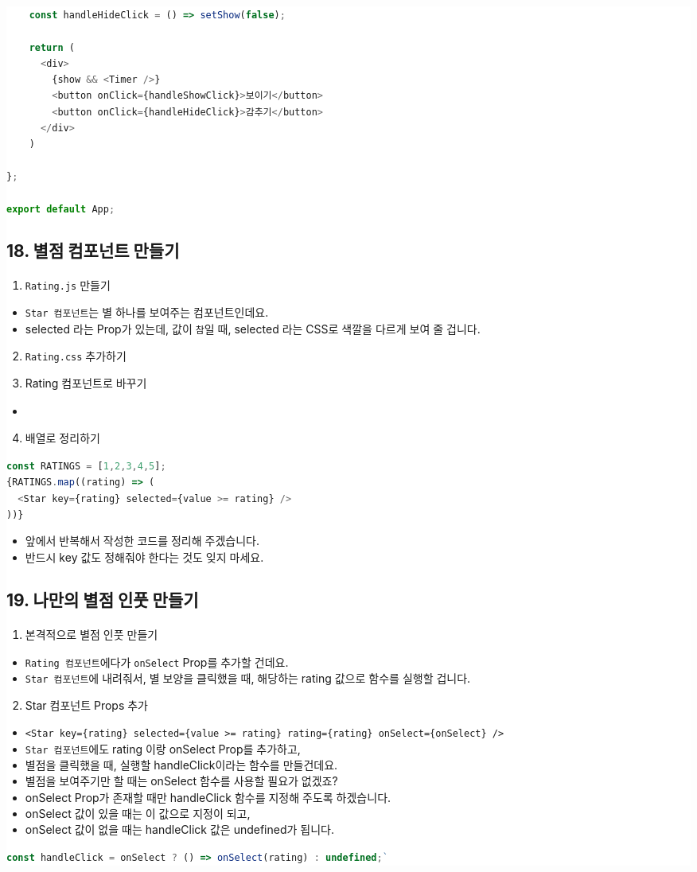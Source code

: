 ```js
    const handleHideClick = () => setShow(false);

    return (
      <div>
        {show && <Timer />}
        <button onClick={handleShowClick}>보이기</button>
        <button onClick={handleHideClick}>감추기</button>
      </div>
    )

};

export default App;
```

## 18. 별점 컴포넌트 만들기
1. `Rating.js` 만들기
  - `Star 컴포넌트`는 별 하나를 보여주는 컴포넌트인데요.
  - selected 라는 Prop가 있는데, 값이 `참`일 때, selected 라는 CSS로 색깔을 다르게 보여 줄 겁니다.

2. `Rating.css` 추가하기

3. Rating 컴포넌트로 바꾸기
  - <Rating value={item.rating} />

4. 배열로 정리하기
```js
const RATINGS = [1,2,3,4,5];
{RATINGS.map((rating) => (
  <Star key={rating} selected={value >= rating} />
))}
```
  - 앞에서 반복해서 작성한 코드를 정리해 주겠습니다.
  - 반드시 key 값도 정해줘야 한다는 것도 잊지 마세요.

## 19. 나만의 별점 인풋 만들기
1. 본격적으로 별점 인풋 만들기
  - `Rating 컴포넌트`에다가 `onSelect` Prop를 추가할 건데요.
  - `Star 컴포넌트`에 내려줘서, 별 보양을 클릭했을 때, 해당하는 rating 값으로 함수를 실행할 겁니다.

2. Star 컴포넌트 Props 추가
  - `<Star key={rating} selected={value >= rating} rating={rating} onSelect={onSelect} />`
  - `Star 컴포넌트`에도 rating 이랑 onSelect Prop를 추가하고, 
  - 별점을 클릭했을 때, 실행할 handleClick이라는 함수를 만들건데요.
  - 별점을 보여주기만 할 때는 onSelect 함수를 사용할 필요가 없겠죠?
  - onSelect Prop가 존재할 때만 handleClick 함수를 지정해 주도록 하겠습니다.
  - onSelect 값이 있을 때는 이 값으로 지정이 되고, 
  - onSelect 값이 없을 때는 handleClick 값은 undefined가 됩니다.
```js
const handleClick = onSelect ? () => onSelect(rating) : undefined;`
```

